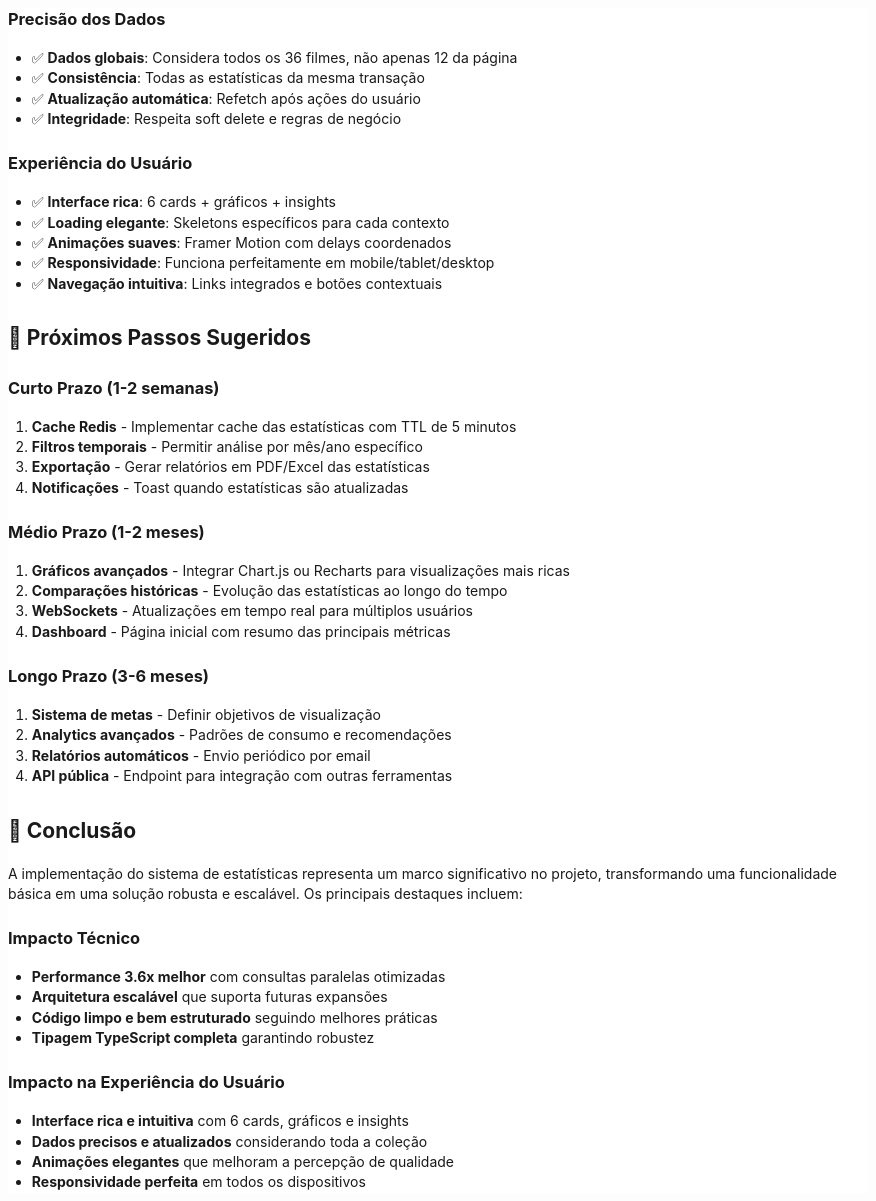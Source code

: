 ### Precisão dos Dados
- ✅ **Dados globais**: Considera todos os 36 filmes, não apenas 12 da página
- ✅ **Consistência**: Todas as estatísticas da mesma transação
- ✅ **Atualização automática**: Refetch após ações do usuário
- ✅ **Integridade**: Respeita soft delete e regras de negócio

### Experiência do Usuário
- ✅ **Interface rica**: 6 cards + gráficos + insights
- ✅ **Loading elegante**: Skeletons específicos para cada contexto
- ✅ **Animações suaves**: Framer Motion com delays coordenados
- ✅ **Responsividade**: Funciona perfeitamente em mobile/tablet/desktop
- ✅ **Navegação intuitiva**: Links integrados e botões contextuais

## 🎯 Próximos Passos Sugeridos

### Curto Prazo (1-2 semanas)
1. **Cache Redis** - Implementar cache das estatísticas com TTL de 5 minutos
2. **Filtros temporais** - Permitir análise por mês/ano específico
3. **Exportação** - Gerar relatórios em PDF/Excel das estatísticas
4. **Notificações** - Toast quando estatísticas são atualizadas

### Médio Prazo (1-2 meses)
1. **Gráficos avançados** - Integrar Chart.js ou Recharts para visualizações mais ricas
2. **Comparações históricas** - Evolução das estatísticas ao longo do tempo
3. **WebSockets** - Atualizações em tempo real para múltiplos usuários
4. **Dashboard** - Página inicial com resumo das principais métricas

### Longo Prazo (3-6 meses)
1. **Sistema de metas** - Definir objetivos de visualização
2. **Analytics avançados** - Padrões de consumo e recomendações
3. **Relatórios automáticos** - Envio periódico por email
4. **API pública** - Endpoint para integração com outras ferramentas

## 📝 Conclusão

A implementação do sistema de estatísticas representa um marco significativo no projeto, transformando uma funcionalidade básica em uma solução robusta e escalável. Os principais destaques incluem:

### Impacto Técnico
- **Performance 3.6x melhor** com consultas paralelas otimizadas
- **Arquitetura escalável** que suporta futuras expansões
- **Código limpo e bem estruturado** seguindo melhores práticas
- **Tipagem TypeScript completa** garantindo robustez

### Impacto na Experiência do Usuário
- **Interface rica e intuitiva** com 6 cards, gráficos e insights
- **Dados precisos e atualizados** considerando toda a coleção
- **Animações elegantes** que melhoram a percepção de qualidade
- **Responsividade perfeita** em todos os dispositivos
